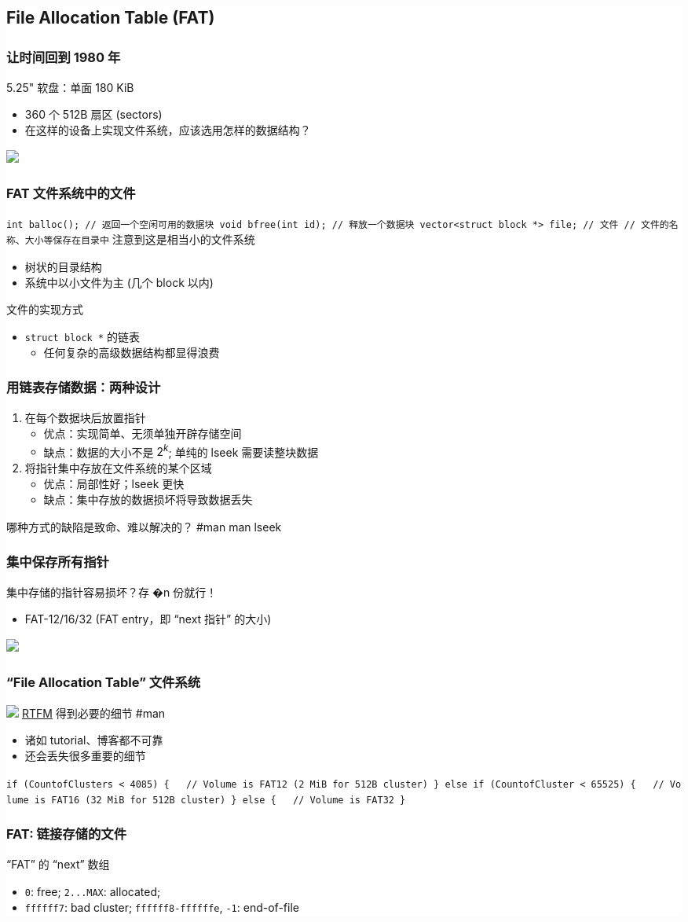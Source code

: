 ## File Allocation Table (FAT)
### 让时间回到 1980 年
5.25" 软盘：单面 180 KiB
-   360 个 512B 扇区 (sectors)
-   在这样的设备上实现文件系统，应该选用怎样的数据结构？

![](http://jyywiki.cn/pages/OS/img/floppy-drives.jpg)

### FAT 文件系统中的文件

`int balloc(); // 返回一个空闲可用的数据块 void bfree(int id); // 释放一个数据块 vector<struct block *> file; // 文件 // 文件的名称、大小等保存在目录中`
注意到这是相当小的文件系统
-   树状的目录结构
-   系统中以小文件为主 (几个 block 以内)

文件的实现方式
-   `struct block *` 的链表
    -   任何复杂的高级数据结构都显得浪费

### 用链表存储数据：两种设计
1.  在每个数据块后放置指针
    -   优点：实现简单、无须单独开辟存储空间
    -   缺点：数据的大小不是 $2^k$; 单纯的 lseek 需要读整块数据
2.  将指针集中存放在文件系统的某个区域
    -   优点：局部性好；lseek 更快
    -   缺点：集中存放的数据损坏将导致数据丢失

哪种方式的缺陷是致命、难以解决的？
#man man lseek

### 集中保存所有指针
集中存储的指针容易损坏？存 �n 份就行！
-   FAT-12/16/32 (FAT entry，即 “next 指针” 的大小)

![](http://jyywiki.cn/pages/OS/img/fat32_layout.gif)

### “File Allocation Table” 文件系统
![](http://jyywiki.cn/pages/OS/img/chat-rtfm.png)
[RTFM](http://jyywiki.cn/pages/OS/manuals/MSFAT-spec.pdf) 得到必要的细节   #man
-   诸如 tutorial、博客都不可靠
-   还会丢失很多重要的细节

`if (CountofClusters < 4085) {   // Volume is FAT12 (2 MiB for 512B cluster) } else if (CountofCluster < 65525) {   // Volume is FAT16 (32 MiB for 512B cluster) } else {   // Volume is FAT32 }`
### FAT: 链接存储的文件
“FAT” 的 “next” 数组
-   `0`: free; `2...MAX`: allocated;
-   `ffffff7`: bad cluster; `ffffff8-ffffffe`, `-1`: end-of-file
